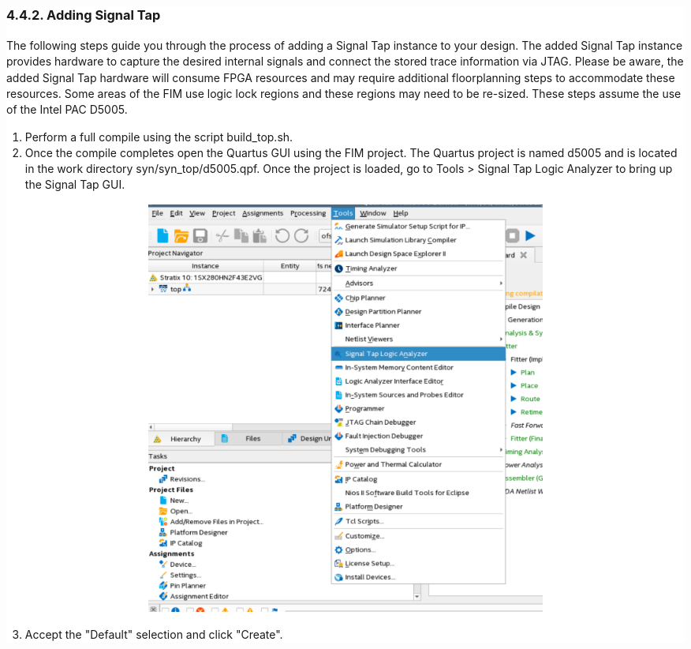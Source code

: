 ### 4.4.2. Adding Signal Tap

The following steps guide you through the process of adding a Signal Tap instance to your design.  The added Signal Tap instance provides hardware to capture the desired internal signals and connect the stored trace information via JTAG.  Please be aware, the added Signal Tap hardware will consume FPGA resources and may require additional floorplanning steps to accommodate these resources.  Some areas of the FIM use logic lock regions and these regions may need to be re-sized. These steps assume the use of the Intel PAC D5005.

1. Perform a full compile using the script build_top.sh.
2. Once the compile completes open the Quartus GUI using the FIM project.  The Quartus project is named d5005 and is located in the work directory syn/syn_top/d5005.qpf.  Once the project is loaded, go to Tools > Signal Tap Logic Analyzer to bring up the Signal Tap GUI.

<p style="text-align: center;"><img src="../fim_dev/images/QuartusSignalTap.png" alt="Quartus Signal Tap" style="width:500px">

3. Accept the "Default" selection and click "Create".
   